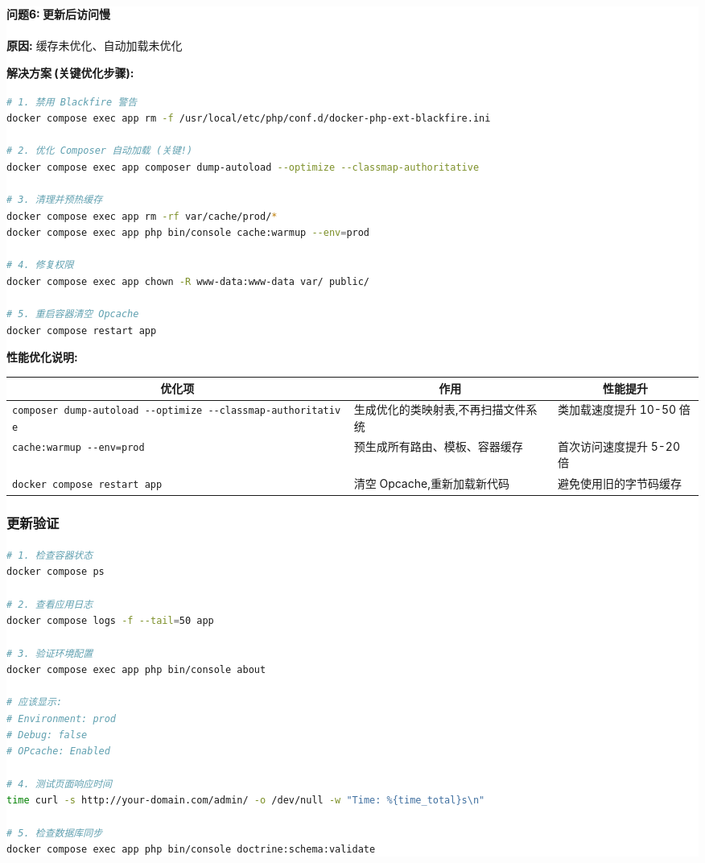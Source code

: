 #### 问题6: 更新后访问慢

**原因:** 缓存未优化、自动加载未优化

**解决方案 (关键优化步骤):**
```bash
# 1. 禁用 Blackfire 警告
docker compose exec app rm -f /usr/local/etc/php/conf.d/docker-php-ext-blackfire.ini

# 2. 优化 Composer 自动加载 (关键!)
docker compose exec app composer dump-autoload --optimize --classmap-authoritative

# 3. 清理并预热缓存
docker compose exec app rm -rf var/cache/prod/*
docker compose exec app php bin/console cache:warmup --env=prod

# 4. 修复权限
docker compose exec app chown -R www-data:www-data var/ public/

# 5. 重启容器清空 Opcache
docker compose restart app
```

**性能优化说明:**

| 优化项 | 作用 | 性能提升 |
|-------|------|---------|
| `composer dump-autoload --optimize --classmap-authoritative` | 生成优化的类映射表,不再扫描文件系统 | 类加载速度提升 10-50 倍 |
| `cache:warmup --env=prod` | 预生成所有路由、模板、容器缓存 | 首次访问速度提升 5-20 倍 |
| `docker compose restart app` | 清空 Opcache,重新加载新代码 | 避免使用旧的字节码缓存 |

### 更新验证

```bash
# 1. 检查容器状态
docker compose ps

# 2. 查看应用日志
docker compose logs -f --tail=50 app

# 3. 验证环境配置
docker compose exec app php bin/console about

# 应该显示:
# Environment: prod
# Debug: false
# OPcache: Enabled

# 4. 测试页面响应时间
time curl -s http://your-domain.com/admin/ -o /dev/null -w "Time: %{time_total}s\n"

# 5. 检查数据库同步
docker compose exec app php bin/console doctrine:schema:validate
```
